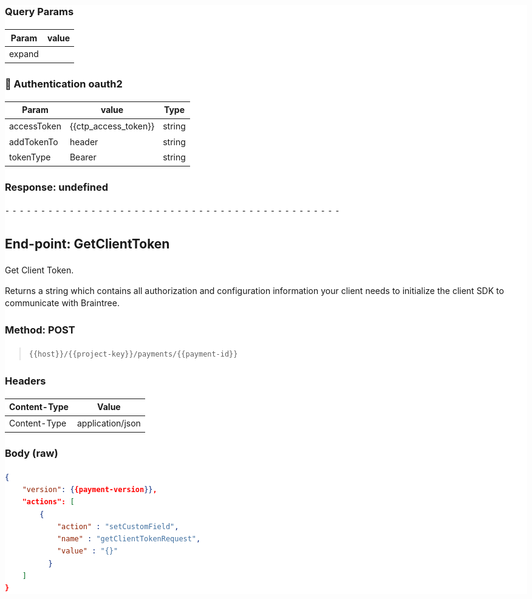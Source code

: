 ### Query Params

|Param|value|
|---|---|
|expand||


### 🔑 Authentication oauth2

|Param|value|Type|
|---|---|---|
|accessToken|{{ctp_access_token}}|string|
|addTokenTo|header|string|
|tokenType|Bearer|string|

### Response: undefined
```json

```


⁃ ⁃ ⁃ ⁃ ⁃ ⁃ ⁃ ⁃ ⁃ ⁃ ⁃ ⁃ ⁃ ⁃ ⁃ ⁃ ⁃ ⁃ ⁃ ⁃ ⁃ ⁃ ⁃ ⁃ ⁃ ⁃ ⁃ ⁃ ⁃ ⁃ ⁃ ⁃ ⁃ ⁃ ⁃ ⁃ ⁃ ⁃ ⁃ ⁃ ⁃ ⁃ ⁃ ⁃ ⁃ ⁃ ⁃

## End-point: GetClientToken
Get Client Token.

Returns a string which contains all authorization and configuration
information your client needs to initialize the client SDK to
communicate with Braintree.
### Method: POST
>```
>{{host}}/{{project-key}}/payments/{{payment-id}}
>```
### Headers

|Content-Type|Value|
|---|---|
|Content-Type|application/json|


### Body (**raw**)

```json
{
    "version": {{payment-version}},
    "actions": [
        {
            "action" : "setCustomField",
            "name" : "getClientTokenRequest",
            "value" : "{}"
          }
    ]
}
```
